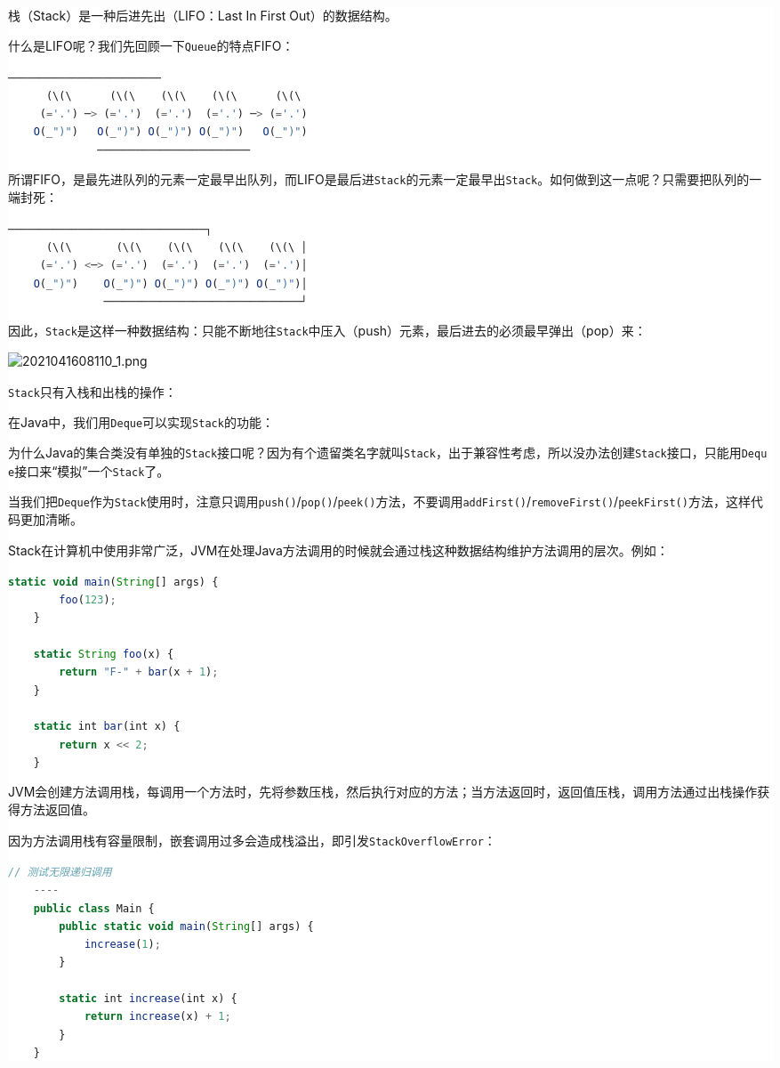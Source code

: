 


栈（Stack）是一种后进先出（LIFO：Last In First Out）的数据结构。

什么是LIFO呢？我们先回顾一下`Queue`的特点FIFO：

```js 
────────────────────────
      (\(\      (\(\    (\(\    (\(\      (\(\
     (='.') ─> (='.')  (='.')  (='.') ─> (='.')
    O(_")")   O(_")") O(_")") O(_")")   O(_")")
              ────────────────────────
```

所谓FIFO，是最先进队列的元素一定最早出队列，而LIFO是最后进`Stack`的元素一定最早出`Stack`。如何做到这一点呢？只需要把队列的一端封死：


```js 
───────────────────────────────┐
      (\(\       (\(\    (\(\    (\(\    (\(\ │
     (='.') <─> (='.')  (='.')  (='.')  (='.')│
    O(_")")    O(_")") O(_")") O(_")") O(_")")│
               ───────────────────────────────┘
```

因此，`Stack`是这样一种数据结构：只能不断地往`Stack`中压入（push）元素，最后进去的必须最早弹出（pop）来：

![2021041608110_1.png](https://gitee.com/hezhiyuan007/java-study/raw/master/images/JavaBasic3/f25a2005-5c33-425b-a521-b28d03f13bd6.png)

`Stack`只有入栈和出栈的操作：

在Java中，我们用`Deque`可以实现`Stack`的功能：

为什么Java的集合类没有单独的`Stack`接口呢？因为有个遗留类名字就叫`Stack`，出于兼容性考虑，所以没办法创建`Stack`接口，只能用`Deque`接口来“模拟”一个`Stack`了。

当我们把`Deque`作为`Stack`使用时，注意只调用`push()`/`pop()`/`peek()`方法，不要调用`addFirst()`/`removeFirst()`/`peekFirst()`方法，这样代码更加清晰。

Stack在计算机中使用非常广泛，JVM在处理Java方法调用的时候就会通过栈这种数据结构维护方法调用的层次。例如：

```js 
static void main(String[] args) {
        foo(123);
    }
    
    static String foo(x) {
        return "F-" + bar(x + 1);
    }
    
    static int bar(int x) {
        return x << 2;
    }
```

JVM会创建方法调用栈，每调用一个方法时，先将参数压栈，然后执行对应的方法；当方法返回时，返回值压栈，调用方法通过出栈操作获得方法返回值。

因为方法调用栈有容量限制，嵌套调用过多会造成栈溢出，即引发`StackOverflowError`：

```js 
// 测试无限递归调用
    ----
    public class Main {
        public static void main(String[] args) {
            increase(1);
        }
    
        static int increase(int x) {
            return increase(x) + 1;
        }
    }
```
